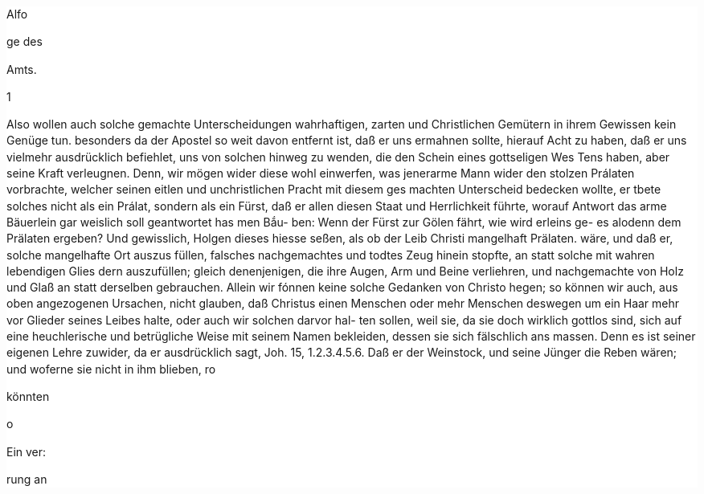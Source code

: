 Alfo

ge des

Amts.

1



Also wollen auch solche gemachte Unterscheidungen
wahrhaftigen, zarten und Christlichen Gemütern in
ihrem Gewissen kein Genüge tun. besonders da
der Apostel so weit davon entfernt ist, daß er uns
ermahnen sollte, hierauf Acht zu haben, daß er uns
vielmehr ausdrücklich befiehlet, uns von solchen hinweg
zu wenden, die den Schein eines gottseligen Wes
Tens haben, aber seine Kraft verleugnen. Denn,
wir mögen wider diese wohl einwerfen, was jenerarme
Mann wider den stolzen Prálaten vorbrachte, welcher
seinen eitlen und unchristlichen Pracht mit diesem ges
machten Unterscheid bedecken wollte, er tbete solches
nicht als ein Prálat, sondern als ein Fürst, daß
er allen diesen Staat und Herrlichkeit führte, worauf Antwort
das arme Bäuerlein gar weislich soll geantwortet has men Bắu-
ben: Wenn der Fürst zur Gölen fährt, wie wird erleins ge-
es alodenn dem Prälaten ergeben? Und gewisslich, Holgen
dieses hiesse seßen, als ob der Leib Christi mangelhaft Prälaten.
wäre, und daß er, solche mangelhafte Ort auszus
füllen, falsches nachgemachtes und todtes Zeug hinein
stopfte, an statt solche mit wahren lebendigen Glies
dern auszufüllen; gleich denenjenigen, die ihre Augen,
Arm und Beine verliehren, und nachgemachte von
Holz und Glaß an statt derselben gebrauchen. Allein
wir fónnen keine solche Gedanken von Christo hegen;
so können wir auch, aus oben angezogenen Ursachen,
nicht glauben, daß Christus einen Menschen oder mehr
Menschen deswegen um ein Haar mehr vor Glieder
seines Leibes halte, oder auch wir solchen darvor hal-
ten sollen, weil sie, da sie doch wirklich gottlos sind,
sich auf eine heuchlerische und betrügliche Weise mit
seinem Namen bekleiden, dessen sie sich fälschlich ans
massen. Denn es ist seiner eigenen Lehre zuwider, da
er ausdrücklich sagt, Joh. 15, 1.2.3.4.5.6. Daß
er der Weinstock, und seine Jünger die Reben
wären; und woferne sie nicht in ihm blieben, ro

könnten

o

Ein ver:

rung an

